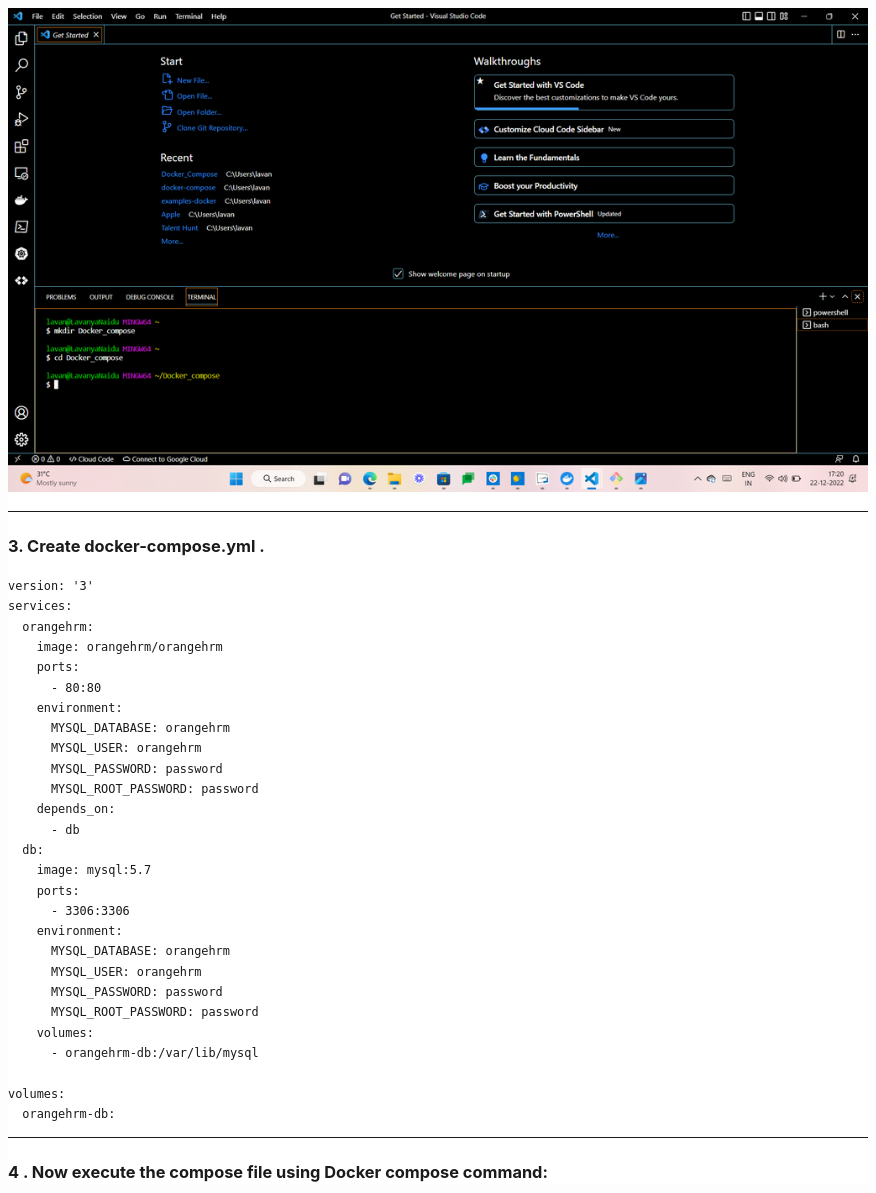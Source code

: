![Create a Folder](images/openfolder.png)
***

### **3. Create docker-compose.yml .**

```
version: '3'
services:
  orangehrm:
    image: orangehrm/orangehrm
    ports:
      - 80:80
    environment:
      MYSQL_DATABASE: orangehrm
      MYSQL_USER: orangehrm
      MYSQL_PASSWORD: password
      MYSQL_ROOT_PASSWORD: password
    depends_on:
      - db
  db:
    image: mysql:5.7
    ports:
      - 3306:3306
    environment:
      MYSQL_DATABASE: orangehrm
      MYSQL_USER: orangehrm
      MYSQL_PASSWORD: password
      MYSQL_ROOT_PASSWORD: password
    volumes:
      - orangehrm-db:/var/lib/mysql

volumes:
  orangehrm-db:

```
***
### **4 . Now execute the compose file using Docker compose command:**
